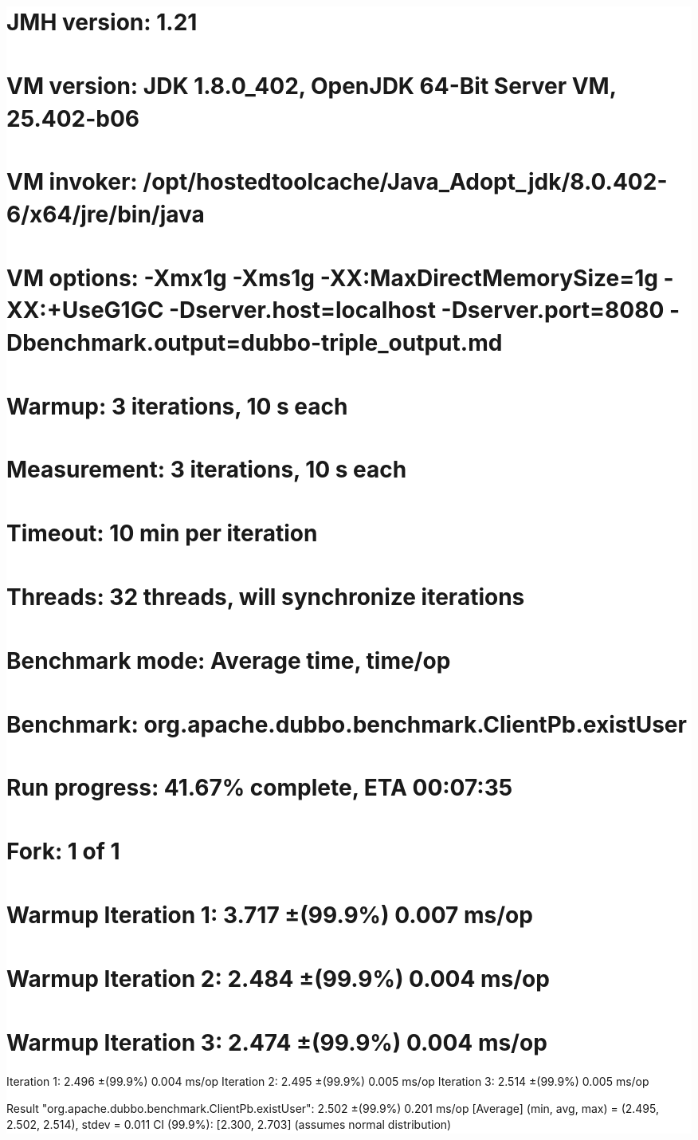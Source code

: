 
# JMH version: 1.21
# VM version: JDK 1.8.0_402, OpenJDK 64-Bit Server VM, 25.402-b06
# VM invoker: /opt/hostedtoolcache/Java_Adopt_jdk/8.0.402-6/x64/jre/bin/java
# VM options: -Xmx1g -Xms1g -XX:MaxDirectMemorySize=1g -XX:+UseG1GC -Dserver.host=localhost -Dserver.port=8080 -Dbenchmark.output=dubbo-triple_output.md
# Warmup: 3 iterations, 10 s each
# Measurement: 3 iterations, 10 s each
# Timeout: 10 min per iteration
# Threads: 32 threads, will synchronize iterations
# Benchmark mode: Average time, time/op
# Benchmark: org.apache.dubbo.benchmark.ClientPb.existUser

# Run progress: 41.67% complete, ETA 00:07:35
# Fork: 1 of 1
# Warmup Iteration   1: 3.717 ±(99.9%) 0.007 ms/op
# Warmup Iteration   2: 2.484 ±(99.9%) 0.004 ms/op
# Warmup Iteration   3: 2.474 ±(99.9%) 0.004 ms/op
Iteration   1: 2.496 ±(99.9%) 0.004 ms/op
Iteration   2: 2.495 ±(99.9%) 0.005 ms/op
Iteration   3: 2.514 ±(99.9%) 0.005 ms/op


Result "org.apache.dubbo.benchmark.ClientPb.existUser":
  2.502 ±(99.9%) 0.201 ms/op [Average]
  (min, avg, max) = (2.495, 2.502, 2.514), stdev = 0.011
  CI (99.9%): [2.300, 2.703] (assumes normal distribution)

